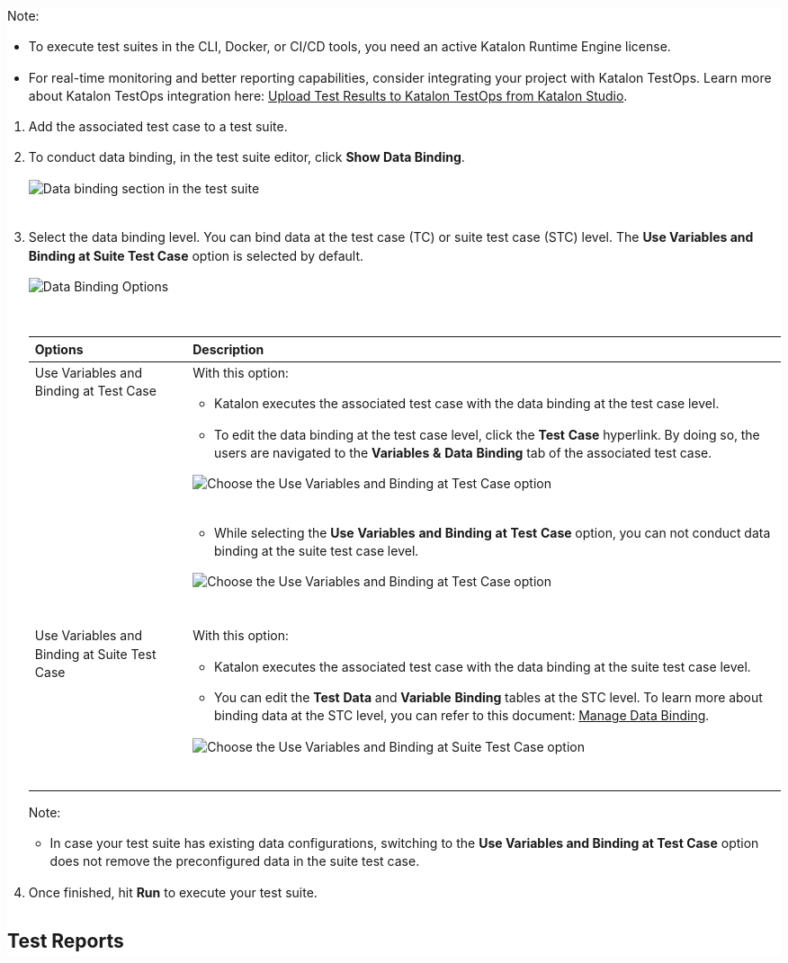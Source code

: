 <div xmlns="http://www.w3.org/1999/xhtml" className="note note note_note"><span className="note__title">Note:</span> 
  <ul className="ul"><li className="li">
      <p className="p">To execute test suites in the CLI, Docker, or CI/CD tools, you need an active Katalon Runtime Engine license.</p>
    </li><li className="li">
      <p className="p">For real-time monitoring and better reporting capabilities, consider integrating your project with Katalon TestOps. Learn more about Katalon TestOps integration here: <a className="xref" href="#">Upload Test Results to Katalon TestOps from Katalon Studio</a>.</p>
    </li></ul>
</div>
<ol xmlns="http://www.w3.org/1999/xhtml" className="ol"><li className="li">Add the associated test case to a test suite.</li><li className="li">     <p className="p">To conduct data binding, in the test suite editor, click <strong className="ph b">Show Data Binding</strong>.</p>     <p className="p"> <img className="image" src={useBaseUrl("https://github.com/katalon-studio/docs-images/raw/master/katalon-studio/docs/ddt-test-case-level/830/KS-830-DDT-Show-data-binding.png")} alt="Data binding section in the test suite" /><br /><br />     </p>   </li><li className="li">     <p className="p">Select the data binding level. You can bind data at the test case (TC) or suite test case (STC) level. The <strong className="ph b">Use Variables and Binding at Suite Test Case</strong> option is selected by default.</p>     <p className="p"> <img className="image" src={useBaseUrl("https://github.com/katalon-studio/docs-images/raw/master/katalon-studio/docs/ddt-test-case-level/830/KS-830-DDT-Data-binding-options.png")} alt="Data Binding Options" /><br /><br />     </p>     <table className="table anchor_top_offset" id="id_5__b7f4ba76-bf6f-4192-8a9f-07ccc13b83d6"><caption /><colgroup><col /><col /></colgroup><thead className="thead"><tr className><th className="entry anchor_top_offset" id="id_5__b7f4ba76-bf6f-4192-8a9f-07ccc13b83d6__entry__1">Options</th><th className="entry anchor_top_offset" id="id_5__b7f4ba76-bf6f-4192-8a9f-07ccc13b83d6__entry__2">Description</th></tr></thead><tbody className="tbody"><tr className><td className="entry" headers="id_5__b7f4ba76-bf6f-4192-8a9f-07ccc13b83d6__entry__1 id_5__b7f4ba76-bf6f-4192-8a9f-07ccc13b83d6__entry__2 ">Use Variables and Binding at Test Case</td><td className="entry" headers="id_5__b7f4ba76-bf6f-4192-8a9f-07ccc13b83d6__entry__1 id_5__b7f4ba76-bf6f-4192-8a9f-07ccc13b83d6__entry__2 ">With this option:<div className="p">               <ul className="ul"><li className="li">                   <p className="p">Katalon executes the associated test case with the data binding at the test case level.</p>                 </li><li className="li">                   <p className="p">To edit the data binding at the test case level, click the <strong className="ph b">Test Case</strong> hyperlink. By doing so, the users are navigated to the <strong className="ph b">Variables &amp; Data Binding</strong> tab of the associated test case.</p>                 </li></ul>             </div><p className="p"> <img className="image" src={useBaseUrl("https://github.com/katalon-studio/docs-images/raw/master/katalon-studio/docs/ddt-test-case-level/830/KS-830-DDT-Click-TC-hyperlink.gif")} alt="Choose the Use Variables and Binding at Test Case option" /><br /><br />             </p><ul className="ul"><li className="li">                 <p className="p">While selecting the <strong className="ph b">Use Variables and Binding at Test Case</strong> option, you can not conduct data binding at the suite test case level.</p>               </li></ul><p className="p"> <img className="image" src={useBaseUrl("https://github.com/katalon-studio/docs-images/raw/master/katalon-studio/docs/ddt-test-case-level/830/KS-830-DDT-Warning-at-TC-level.png")} alt="Choose the Use Variables and Binding at Test Case option" /><br /><br />             </p>           </td></tr><tr className><td className="entry" headers="id_5__b7f4ba76-bf6f-4192-8a9f-07ccc13b83d6__entry__1 id_5__b7f4ba76-bf6f-4192-8a9f-07ccc13b83d6__entry__2 ">Use Variables and Binding at Suite Test Case</td><td className="entry" headers="id_5__b7f4ba76-bf6f-4192-8a9f-07ccc13b83d6__entry__1 id_5__b7f4ba76-bf6f-4192-8a9f-07ccc13b83d6__entry__2 ">With this option: <ul className="ul"><li className="li">                 <p className="p">Katalon executes the associated test case with the data binding at the suite test case level.</p>               </li><li className="li">                 <p className="p">You can edit the <strong className="ph b">Test Data</strong> and <strong className="ph b">Variable Binding</strong> tables at the STC level. To learn more about binding data at the STC level, you can refer to this document: <a className="xref" href="/create-tests/data-driven-testing/run-test-case-with-an-external-data-source#id_3">Manage Data Binding</a>.</p>               </li></ul><p className="p"> <img className="image" src={useBaseUrl("https://github.com/katalon-studio/docs-images/raw/master/katalon-studio/docs/ddt-test-case-level/830/KS-830-DDT-Binding-suite-test-case.png")} alt="Choose the Use Variables and Binding at Suite Test Case option" /><br /><br />             </p>           </td></tr></tbody></table>     <div className="note note note_note"><span className="note__title">Note:</span>        <ul className="ul"><li className="li">In case your test suite has existing data configurations, switching to the <strong className="ph b">Use Variables and Binding at Test Case</strong> option does not remove the preconfigured data in the suite test case.</li></ul>     </div>   </li><li className="li">     <p className="p">Once finished, hit <strong className="ph b">Run</strong> to execute your test suite.</p>   </li></ol> 

## <a id="task-805" class="anchor_top_offset"/>Test Reports
